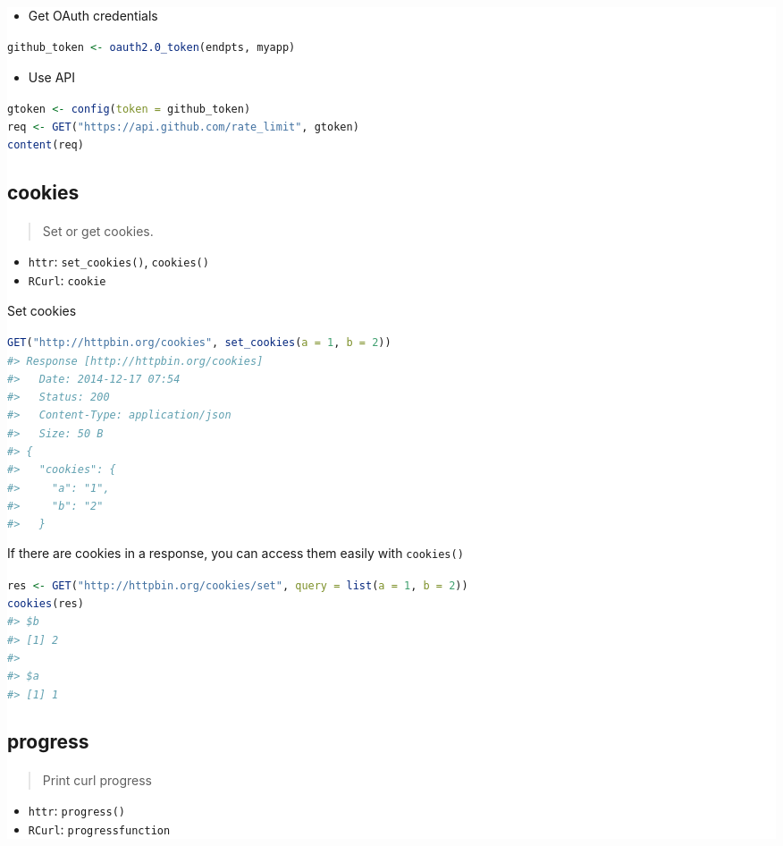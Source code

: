* Get OAuth credentials


```r
github_token <- oauth2.0_token(endpts, myapp)
```

* Use API


```r
gtoken <- config(token = github_token)
req <- GET("https://api.github.com/rate_limit", gtoken)
content(req)
```

## cookies

> Set or get cookies.

* `httr`: `set_cookies()`, `cookies()`
* `RCurl`: `cookie`

Set cookies


```r
GET("http://httpbin.org/cookies", set_cookies(a = 1, b = 2))
#> Response [http://httpbin.org/cookies]
#>   Date: 2014-12-17 07:54
#>   Status: 200
#>   Content-Type: application/json
#>   Size: 50 B
#> {
#>   "cookies": {
#>     "a": "1", 
#>     "b": "2"
#>   }
```

If there are cookies in a response, you can access them easily with `cookies()`


```r
res <- GET("http://httpbin.org/cookies/set", query = list(a = 1, b = 2))
cookies(res)
#> $b
#> [1] 2
#> 
#> $a
#> [1] 1
```

## progress

> Print curl progress

* `httr`: `progress()`
* `RCurl`: `progressfunction`


[curl]: http://curl.haxx.se/
[jq]: http://stedolan.github.io/jq/
[httpie]: https://github.com/jakubroztocil/httpie
[gbif]: http://www.gbif.org/